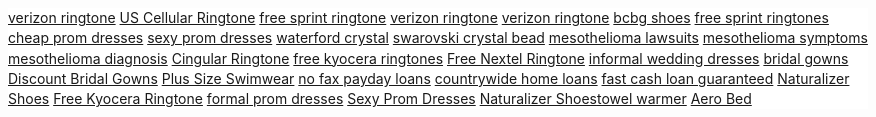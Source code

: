 [verizon ringtone](/http-verizonringtone-forumco-com)
[US Cellular Ringtone](/http-uscellularringtone-forumco-com)
[free sprint ringtone](/http-novogate-com-board-5907-222695-1-html)
[verizon ringtone](/http-4898-rapidforum-com)
[verizon ringtone](/http-blogs-heraldextra-com-verizonringtone)
[bcbg shoes](/http-blog-investing-com-bcbgshoes)
[free sprint ringtones](/http-blog-yukonho-com-index-php-blog-40)
[cheap prom dresses](/http-blog-yukonho-com-index-php-blog-41)
[sexy prom dresses](/http-blog-yukonho-com-index-php-blog-42)
[waterford crystal](/http-www-buddyprofile-com-viewprofile-php-username-waterfordcrystal)
[swarovski crystal bead](/http-www-buddyprofile-com-viewprofile-php-username-swarovskicrystal)
[mesothelioma lawsuits](/http-www-buddyprofile-com-viewprofile-php-username-mesotheliomalawsuits)
[mesothelioma symptoms](/http-www-buddyprofile-com-viewprofile-php-username-mesotheliomasymptoms)
[mesothelioma diagnosis](/http-www-buddyprofile-com-viewprofile-php-username-mesotheliomadiag)
[Cingular Ringtone](/http-blog-yukonho-com-index-php-blog-69)
[free kyocera ringtones](/http-blog-yukonho-com-index-php-blog-70)
[Free Nextel Ringtone](/http-blog-yukonho-com-index-php-blog-71)
[informal wedding dresses](/http-blog-yukonho-com-index-php-blog-73)
[bridal gowns](/http-blog-yukonho-com-index-php-blog-74)
[Discount Bridal Gowns](/http-blog-yukonho-com-index-php-blog-75)
[Plus Size Swimwear](/http-blog-yukonho-com-index-php-blog-76)
[no fax payday loans](/http-blog-yukonho-com-index-php-blog-77)
[countrywide home loans](/http-blog-yukonho-com-index-php-blog-78)
[fast cash loan guaranteed](/http-blog-yukonho-com-index-php-blog-79)
[Naturalizer Shoes](/http-www-totalvideogames-com-blog-naturalizershoes)
[Free Kyocera Ringtone](/http-www-totalvideogames-com-blog-freekyocerarington)
[formal prom dresses](/http-www-surfbirds-com-blog-formalpromdresses)
[Sexy Prom Dresses](/http-www-missoula-com-blog-sexypromdresses)
[Naturalizer Shoes](/http-www-justachat-com-blog-w-naturalizershoes)[towel warmer](/http-www-westwoodbapt-org-blog-towelwarmer)
[Aero Bed](/http-www-toutelapoesie-com-blog-aerobed)
